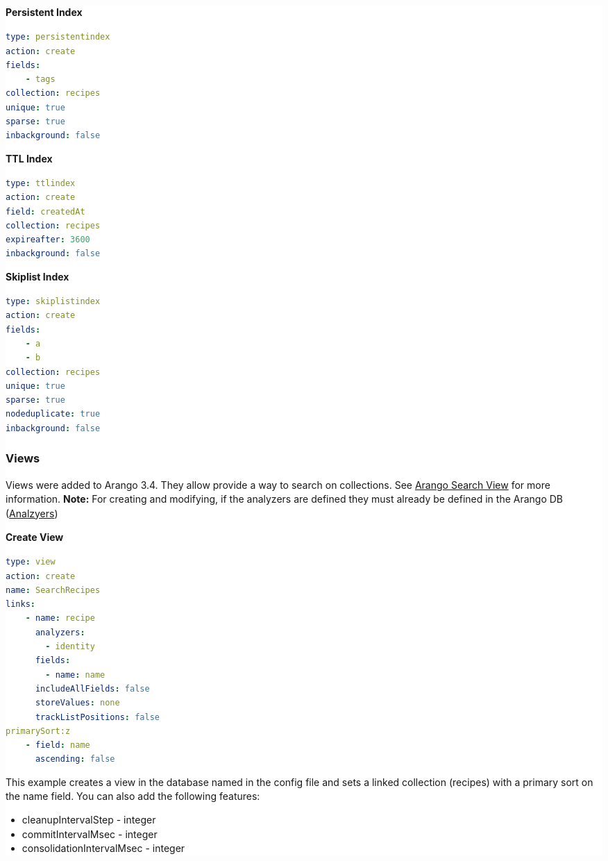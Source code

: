 **Persistent Index**
```yaml
type: persistentindex
action: create
fields:
    - tags
collection: recipes
unique: true
sparse: true
inbackground: false
```

**TTL Index**
```yaml
type: ttlindex
action: create
field: createdAt
collection: recipes
expireafter: 3600
inbackground: false
```

**Skiplist Index**
```yaml 
type: skiplistindex
action: create
fields:
    - a
    - b
collection: recipes
unique: true
sparse: true
nodeduplicate: true
inbackground: false
```

### Views
Views were added to Arango 3.4.  They allow provide a way to search on collections.
See [Arango Search View](https://www.arangodb.com/docs/3.5/arangosearch.html) for more information.
**Note:** For creating and modifying, if the analyzers are defined they must already be defined
in the Arango DB ([Analzyers](https://www.arangodb.com/docs/3.5/arangosearch-analyzers.html))

**Create View**
```yaml 
type: view
action: create
name: SearchRecipes
links:
    - name: recipe
      analyzers:
        - identity
      fields:
        - name: name
      includeAllFields: false
      storeValues: none
      trackListPositions: false
primarySort:z
    - field: name
      ascending: false
```
This example creates a view in the database named in the config file and sets a linked collection (recipes) 
with a primary sort on the name field. You can also add the following features:
  * cleanupIntervalStep - integer
  * commitIntervalMsec - integer
  * consolidationIntervalMsec - integer
  
